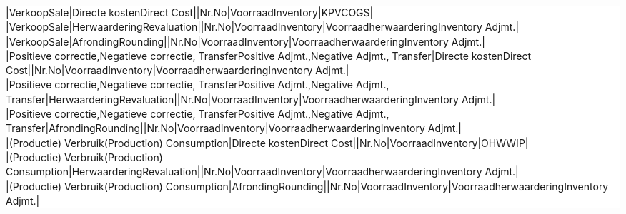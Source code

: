 |<span data-ttu-id="9d3f0-150">Verkoop</span><span class="sxs-lookup"><span data-stu-id="9d3f0-150">Sale</span></span>|<span data-ttu-id="9d3f0-151">Directe kosten</span><span class="sxs-lookup"><span data-stu-id="9d3f0-151">Direct Cost</span></span>||<span data-ttu-id="9d3f0-152">Nr.</span><span class="sxs-lookup"><span data-stu-id="9d3f0-152">No</span></span>|<span data-ttu-id="9d3f0-153">Voorraad</span><span class="sxs-lookup"><span data-stu-id="9d3f0-153">Inventory</span></span>|<span data-ttu-id="9d3f0-154">KPV</span><span class="sxs-lookup"><span data-stu-id="9d3f0-154">COGS</span></span>|  
|<span data-ttu-id="9d3f0-155">Verkoop</span><span class="sxs-lookup"><span data-stu-id="9d3f0-155">Sale</span></span>|<span data-ttu-id="9d3f0-156">Herwaardering</span><span class="sxs-lookup"><span data-stu-id="9d3f0-156">Revaluation</span></span>||<span data-ttu-id="9d3f0-157">Nr.</span><span class="sxs-lookup"><span data-stu-id="9d3f0-157">No</span></span>|<span data-ttu-id="9d3f0-158">Voorraad</span><span class="sxs-lookup"><span data-stu-id="9d3f0-158">Inventory</span></span>|<span data-ttu-id="9d3f0-159">Voorraadherwaardering</span><span class="sxs-lookup"><span data-stu-id="9d3f0-159">Inventory Adjmt.</span></span>|  
|<span data-ttu-id="9d3f0-160">Verkoop</span><span class="sxs-lookup"><span data-stu-id="9d3f0-160">Sale</span></span>|<span data-ttu-id="9d3f0-161">Afronding</span><span class="sxs-lookup"><span data-stu-id="9d3f0-161">Rounding</span></span>||<span data-ttu-id="9d3f0-162">Nr.</span><span class="sxs-lookup"><span data-stu-id="9d3f0-162">No</span></span>|<span data-ttu-id="9d3f0-163">Voorraad</span><span class="sxs-lookup"><span data-stu-id="9d3f0-163">Inventory</span></span>|<span data-ttu-id="9d3f0-164">Voorraadherwaardering</span><span class="sxs-lookup"><span data-stu-id="9d3f0-164">Inventory Adjmt.</span></span>|  
|<span data-ttu-id="9d3f0-165">Positieve correctie,Negatieve correctie, Transfer</span><span class="sxs-lookup"><span data-stu-id="9d3f0-165">Positive Adjmt.,Negative Adjmt., Transfer</span></span>|<span data-ttu-id="9d3f0-166">Directe kosten</span><span class="sxs-lookup"><span data-stu-id="9d3f0-166">Direct Cost</span></span>||<span data-ttu-id="9d3f0-167">Nr.</span><span class="sxs-lookup"><span data-stu-id="9d3f0-167">No</span></span>|<span data-ttu-id="9d3f0-168">Voorraad</span><span class="sxs-lookup"><span data-stu-id="9d3f0-168">Inventory</span></span>|<span data-ttu-id="9d3f0-169">Voorraadherwaardering</span><span class="sxs-lookup"><span data-stu-id="9d3f0-169">Inventory Adjmt.</span></span>|  
|<span data-ttu-id="9d3f0-170">Positieve correctie,Negatieve correctie, Transfer</span><span class="sxs-lookup"><span data-stu-id="9d3f0-170">Positive Adjmt.,Negative Adjmt., Transfer</span></span>|<span data-ttu-id="9d3f0-171">Herwaardering</span><span class="sxs-lookup"><span data-stu-id="9d3f0-171">Revaluation</span></span>||<span data-ttu-id="9d3f0-172">Nr.</span><span class="sxs-lookup"><span data-stu-id="9d3f0-172">No</span></span>|<span data-ttu-id="9d3f0-173">Voorraad</span><span class="sxs-lookup"><span data-stu-id="9d3f0-173">Inventory</span></span>|<span data-ttu-id="9d3f0-174">Voorraadherwaardering</span><span class="sxs-lookup"><span data-stu-id="9d3f0-174">Inventory Adjmt.</span></span>|  
|<span data-ttu-id="9d3f0-175">Positieve correctie,Negatieve correctie, Transfer</span><span class="sxs-lookup"><span data-stu-id="9d3f0-175">Positive Adjmt.,Negative Adjmt., Transfer</span></span>|<span data-ttu-id="9d3f0-176">Afronding</span><span class="sxs-lookup"><span data-stu-id="9d3f0-176">Rounding</span></span>||<span data-ttu-id="9d3f0-177">Nr.</span><span class="sxs-lookup"><span data-stu-id="9d3f0-177">No</span></span>|<span data-ttu-id="9d3f0-178">Voorraad</span><span class="sxs-lookup"><span data-stu-id="9d3f0-178">Inventory</span></span>|<span data-ttu-id="9d3f0-179">Voorraadherwaardering</span><span class="sxs-lookup"><span data-stu-id="9d3f0-179">Inventory Adjmt.</span></span>|  
|<span data-ttu-id="9d3f0-180">(Productie) Verbruik</span><span class="sxs-lookup"><span data-stu-id="9d3f0-180">(Production) Consumption</span></span>|<span data-ttu-id="9d3f0-181">Directe kosten</span><span class="sxs-lookup"><span data-stu-id="9d3f0-181">Direct Cost</span></span>||<span data-ttu-id="9d3f0-182">Nr.</span><span class="sxs-lookup"><span data-stu-id="9d3f0-182">No</span></span>|<span data-ttu-id="9d3f0-183">Voorraad</span><span class="sxs-lookup"><span data-stu-id="9d3f0-183">Inventory</span></span>|<span data-ttu-id="9d3f0-184">OHW</span><span class="sxs-lookup"><span data-stu-id="9d3f0-184">WIP</span></span>|  
|<span data-ttu-id="9d3f0-185">(Productie) Verbruik</span><span class="sxs-lookup"><span data-stu-id="9d3f0-185">(Production) Consumption</span></span>|<span data-ttu-id="9d3f0-186">Herwaardering</span><span class="sxs-lookup"><span data-stu-id="9d3f0-186">Revaluation</span></span>||<span data-ttu-id="9d3f0-187">Nr.</span><span class="sxs-lookup"><span data-stu-id="9d3f0-187">No</span></span>|<span data-ttu-id="9d3f0-188">Voorraad</span><span class="sxs-lookup"><span data-stu-id="9d3f0-188">Inventory</span></span>|<span data-ttu-id="9d3f0-189">Voorraadherwaardering</span><span class="sxs-lookup"><span data-stu-id="9d3f0-189">Inventory Adjmt.</span></span>|  
|<span data-ttu-id="9d3f0-190">(Productie) Verbruik</span><span class="sxs-lookup"><span data-stu-id="9d3f0-190">(Production) Consumption</span></span>|<span data-ttu-id="9d3f0-191">Afronding</span><span class="sxs-lookup"><span data-stu-id="9d3f0-191">Rounding</span></span>||<span data-ttu-id="9d3f0-192">Nr.</span><span class="sxs-lookup"><span data-stu-id="9d3f0-192">No</span></span>|<span data-ttu-id="9d3f0-193">Voorraad</span><span class="sxs-lookup"><span data-stu-id="9d3f0-193">Inventory</span></span>|<span data-ttu-id="9d3f0-194">Voorraadherwaardering</span><span class="sxs-lookup"><span data-stu-id="9d3f0-194">Inventory Adjmt.</span></span>|  